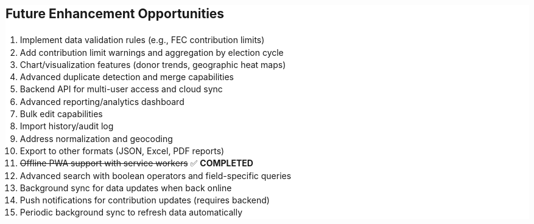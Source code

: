 ## Future Enhancement Opportunities

1. Implement data validation rules (e.g., FEC contribution limits)
2. Add contribution limit warnings and aggregation by election cycle
3. Chart/visualization features (donor trends, geographic heat maps)
4. Advanced duplicate detection and merge capabilities
5. Backend API for multi-user access and cloud sync
6. Advanced reporting/analytics dashboard
7. Bulk edit capabilities
8. Import history/audit log
9. Address normalization and geocoding
10. Export to other formats (JSON, Excel, PDF reports)
11. ~~Offline PWA support with service workers~~ ✅ **COMPLETED**
12. Advanced search with boolean operators and field-specific queries
13. Background sync for data updates when back online
14. Push notifications for contribution updates (requires backend)
15. Periodic background sync to refresh data automatically

